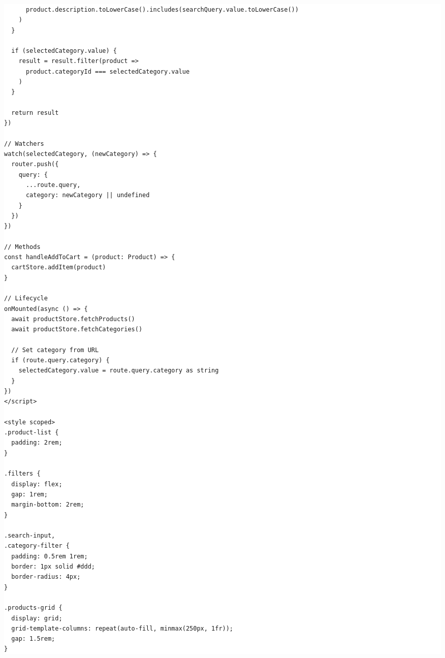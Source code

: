```vue
      product.description.toLowerCase().includes(searchQuery.value.toLowerCase())
    )
  }
  
  if (selectedCategory.value) {
    result = result.filter(product => 
      product.categoryId === selectedCategory.value
    )
  }
  
  return result
})

// Watchers
watch(selectedCategory, (newCategory) => {
  router.push({
    query: {
      ...route.query,
      category: newCategory || undefined
    }
  })
})

// Methods
const handleAddToCart = (product: Product) => {
  cartStore.addItem(product)
}

// Lifecycle
onMounted(async () => {
  await productStore.fetchProducts()
  await productStore.fetchCategories()
  
  // Set category from URL
  if (route.query.category) {
    selectedCategory.value = route.query.category as string
  }
})
</script>

<style scoped>
.product-list {
  padding: 2rem;
}

.filters {
  display: flex;
  gap: 1rem;
  margin-bottom: 2rem;
}

.search-input,
.category-filter {
  padding: 0.5rem 1rem;
  border: 1px solid #ddd;
  border-radius: 4px;
}

.products-grid {
  display: grid;
  grid-template-columns: repeat(auto-fill, minmax(250px, 1fr));
  gap: 1.5rem;
}
```